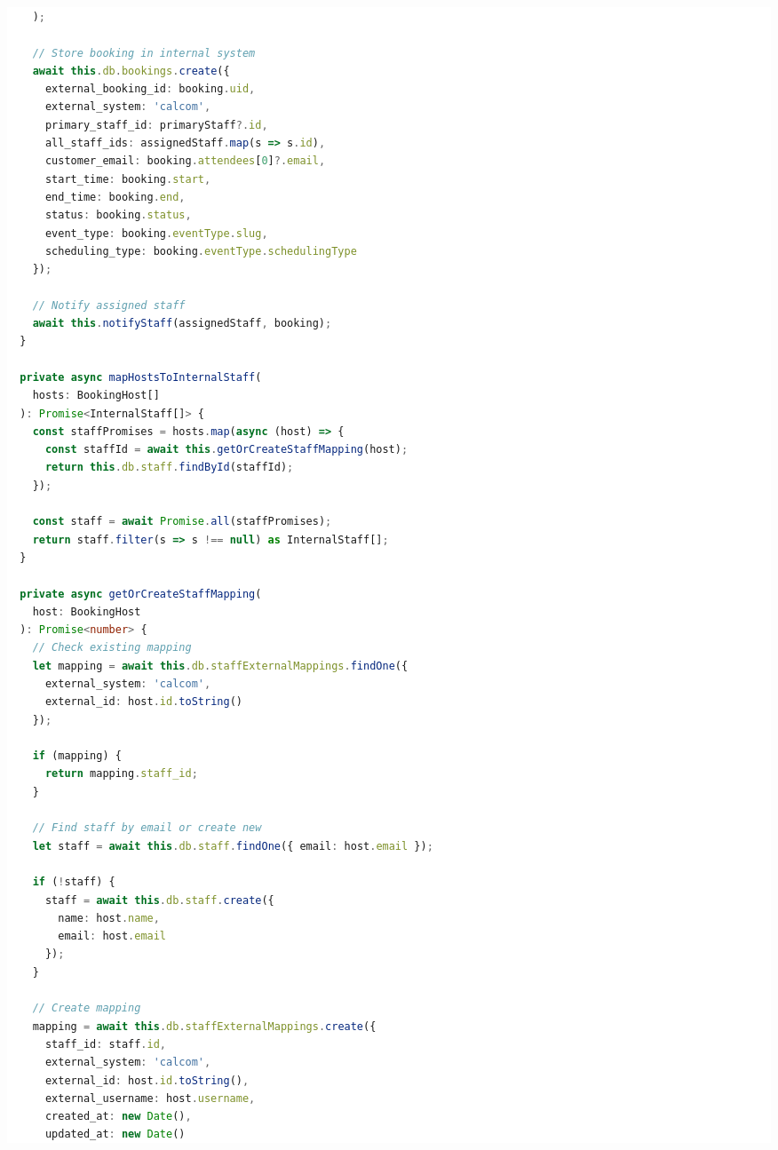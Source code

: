 ```typescript
    );

    // Store booking in internal system
    await this.db.bookings.create({
      external_booking_id: booking.uid,
      external_system: 'calcom',
      primary_staff_id: primaryStaff?.id,
      all_staff_ids: assignedStaff.map(s => s.id),
      customer_email: booking.attendees[0]?.email,
      start_time: booking.start,
      end_time: booking.end,
      status: booking.status,
      event_type: booking.eventType.slug,
      scheduling_type: booking.eventType.schedulingType
    });

    // Notify assigned staff
    await this.notifyStaff(assignedStaff, booking);
  }

  private async mapHostsToInternalStaff(
    hosts: BookingHost[]
  ): Promise<InternalStaff[]> {
    const staffPromises = hosts.map(async (host) => {
      const staffId = await this.getOrCreateStaffMapping(host);
      return this.db.staff.findById(staffId);
    });

    const staff = await Promise.all(staffPromises);
    return staff.filter(s => s !== null) as InternalStaff[];
  }

  private async getOrCreateStaffMapping(
    host: BookingHost
  ): Promise<number> {
    // Check existing mapping
    let mapping = await this.db.staffExternalMappings.findOne({
      external_system: 'calcom',
      external_id: host.id.toString()
    });

    if (mapping) {
      return mapping.staff_id;
    }

    // Find staff by email or create new
    let staff = await this.db.staff.findOne({ email: host.email });

    if (!staff) {
      staff = await this.db.staff.create({
        name: host.name,
        email: host.email
      });
    }

    // Create mapping
    mapping = await this.db.staffExternalMappings.create({
      staff_id: staff.id,
      external_system: 'calcom',
      external_id: host.id.toString(),
      external_username: host.username,
      created_at: new Date(),
      updated_at: new Date()
```